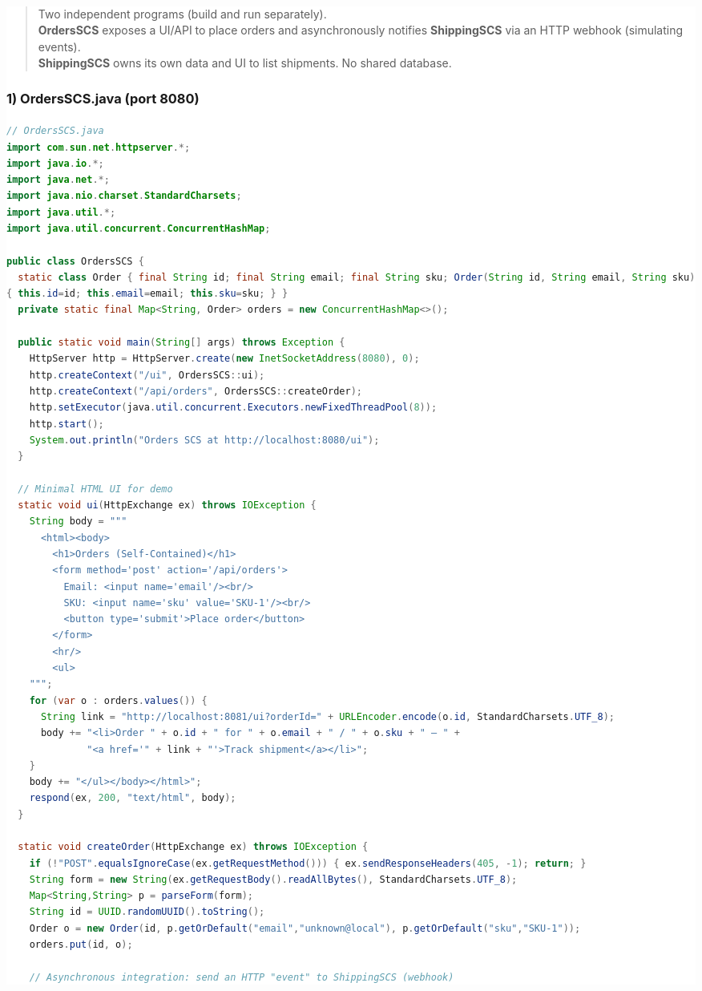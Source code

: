 > Two independent programs (build and run separately).  
> **OrdersSCS** exposes a UI/API to place orders and asynchronously notifies **ShippingSCS** via an HTTP webhook (simulating events).  
> **ShippingSCS** owns its own data and UI to list shipments. No shared database.

### 1) OrdersSCS.java (port 8080)

```java
// OrdersSCS.java
import com.sun.net.httpserver.*;
import java.io.*;
import java.net.*;
import java.nio.charset.StandardCharsets;
import java.util.*;
import java.util.concurrent.ConcurrentHashMap;

public class OrdersSCS {
  static class Order { final String id; final String email; final String sku; Order(String id, String email, String sku){ this.id=id; this.email=email; this.sku=sku; } }
  private static final Map<String, Order> orders = new ConcurrentHashMap<>();

  public static void main(String[] args) throws Exception {
    HttpServer http = HttpServer.create(new InetSocketAddress(8080), 0);
    http.createContext("/ui", OrdersSCS::ui);
    http.createContext("/api/orders", OrdersSCS::createOrder);
    http.setExecutor(java.util.concurrent.Executors.newFixedThreadPool(8));
    http.start();
    System.out.println("Orders SCS at http://localhost:8080/ui");
  }

  // Minimal HTML UI for demo
  static void ui(HttpExchange ex) throws IOException {
    String body = """
      <html><body>
        <h1>Orders (Self-Contained)</h1>
        <form method='post' action='/api/orders'>
          Email: <input name='email'/><br/>
          SKU: <input name='sku' value='SKU-1'/><br/>
          <button type='submit'>Place order</button>
        </form>
        <hr/>
        <ul>
    """;
    for (var o : orders.values()) {
      String link = "http://localhost:8081/ui?orderId=" + URLEncoder.encode(o.id, StandardCharsets.UTF_8);
      body += "<li>Order " + o.id + " for " + o.email + " / " + o.sku + " — " +
              "<a href='" + link + "'>Track shipment</a></li>";
    }
    body += "</ul></body></html>";
    respond(ex, 200, "text/html", body);
  }

  static void createOrder(HttpExchange ex) throws IOException {
    if (!"POST".equalsIgnoreCase(ex.getRequestMethod())) { ex.sendResponseHeaders(405, -1); return; }
    String form = new String(ex.getRequestBody().readAllBytes(), StandardCharsets.UTF_8);
    Map<String,String> p = parseForm(form);
    String id = UUID.randomUUID().toString();
    Order o = new Order(id, p.getOrDefault("email","unknown@local"), p.getOrDefault("sku","SKU-1"));
    orders.put(id, o);

    // Asynchronous integration: send an HTTP "event" to ShippingSCS (webhook)
```